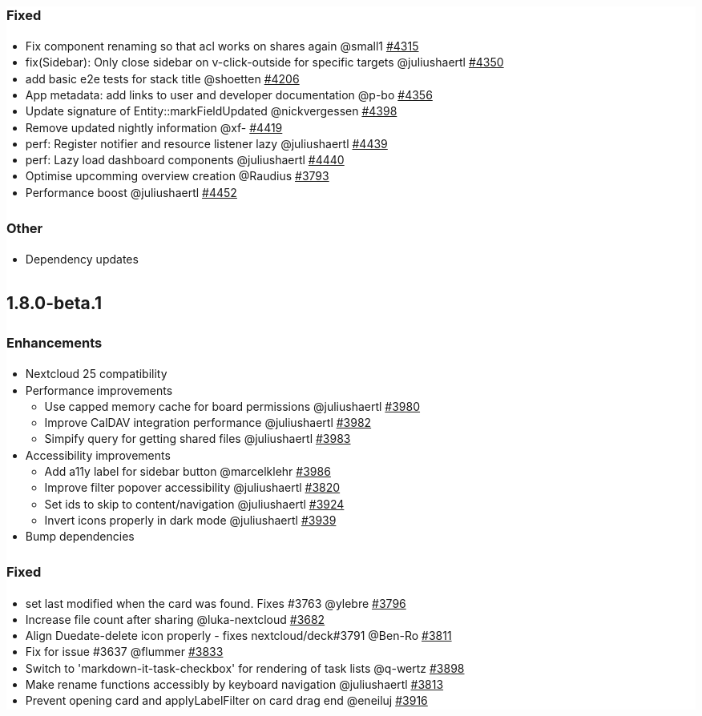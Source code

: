 ### Fixed

- Fix component renaming so that acl works on shares again @small1 [#4315](https://github.com/nextcloud/deck/pull/4315)
- fix(Sidebar): Only close sidebar on v-click-outside for specific targets @juliushaertl [#4350](https://github.com/nextcloud/deck/pull/4350)
- add basic e2e tests for stack title @shoetten [#4206](https://github.com/nextcloud/deck/pull/4206)
- App metadata: add links to user and developer documentation @p-bo [#4356](https://github.com/nextcloud/deck/pull/4356)
- Update signature of Entity::markFieldUpdated @nickvergessen [#4398](https://github.com/nextcloud/deck/pull/4398)
- Remove updated nightly information @xf- [#4419](https://github.com/nextcloud/deck/pull/4419)
- perf: Register notifier and resource listener lazy @juliushaertl [#4439](https://github.com/nextcloud/deck/pull/4439)
- perf: Lazy load dashboard components @juliushaertl [#4440](https://github.com/nextcloud/deck/pull/4440)
- Optimise upcomming overview creation @Raudius [#3793](https://github.com/nextcloud/deck/pull/3793)
- Performance boost @juliushaertl [#4452](https://github.com/nextcloud/deck/pull/4452)

### Other
- Dependency updates


## 1.8.0-beta.1
### Enhancements

- Nextcloud 25 compatibility
- Performance improvements
  - Use capped memory cache for board permissions @juliushaertl [#3980](https://github.com/nextcloud/deck/pull/3980)
  - Improve CalDAV integration performance @juliushaertl [#3982](https://github.com/nextcloud/deck/pull/3982)
  - Simpify query for getting shared files @juliushaertl [#3983](https://github.com/nextcloud/deck/pull/3983)
- Accessibility improvements
  - Add a11y label for sidebar button @marcelklehr [#3986](https://github.com/nextcloud/deck/pull/3986)
  - Improve filter popover accessibility @juliushaertl [#3820](https://github.com/nextcloud/deck/pull/3820)
  - Set ids to skip to content/navigation @juliushaertl [#3924](https://github.com/nextcloud/deck/pull/3924)
  - Invert icons properly in dark mode @juliushaertl [#3939](https://github.com/nextcloud/deck/pull/3939)
- Bump dependencies

### Fixed

- set last modified when the card was found. Fixes #3763 @ylebre [#3796](https://github.com/nextcloud/deck/pull/3796)
- Increase file count after sharing @luka-nextcloud [#3682](https://github.com/nextcloud/deck/pull/3682)
- Align Duedate-delete icon properly - fixes nextcloud/deck#3791 @Ben-Ro [#3811](https://github.com/nextcloud/deck/pull/3811)
- Fix for issue #3637 @flummer [#3833](https://github.com/nextcloud/deck/pull/3833)
- Switch to 'markdown-it-task-checkbox' for rendering of task lists @q-wertz [#3898](https://github.com/nextcloud/deck/pull/3898)
- Make rename functions accessibly by keyboard navigation @juliushaertl [#3813](https://github.com/nextcloud/deck/pull/3813)
- Prevent opening card and applyLabelFilter on card drag end @eneiluj [#3916](https://github.com/nextcloud/deck/pull/3916)